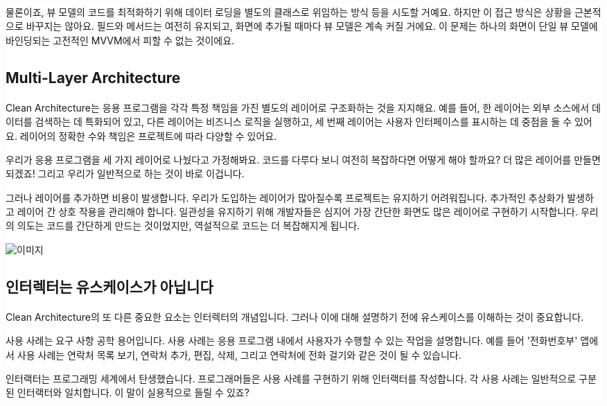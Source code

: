 <script>
     (adsbygoogle = window.adsbygoogle || []).push({});
</script>

물론이죠, 뷰 모델의 코드를 최적화하기 위해 데이터 로딩을 별도의 클래스로 위임하는 방식 등을 시도할 거예요. 하지만 이 접근 방식은 상황을 근본적으로 바꾸지는 않아요. 필드와 메서드는 여전히 유지되고, 화면에 추가될 때마다 뷰 모델은 계속 커질 거에요. 이 문제는 하나의 화면이 단일 뷰 모델에 바인딩되는 고전적인 MVVM에서 피할 수 없는 것이에요.

## Multi-Layer Architecture

Clean Architecture는 응용 프로그램을 각각 특정 책임을 가진 별도의 레이어로 구조화하는 것을 지지해요. 예를 들어, 한 레이어는 외부 소스에서 데이터를 검색하는 데 특화되어 있고, 다른 레이어는 비즈니스 로직을 실행하고, 세 번째 레이어는 사용자 인터페이스를 표시하는 데 중점을 둘 수 있어요. 레이어의 정확한 수와 책임은 프로젝트에 따라 다양할 수 있어요.

우리가 응용 프로그램을 세 가지 레이어로 나눴다고 가정해봐요. 코드를 다루다 보니 여전히 복잡하다면 어떻게 해야 할까요? 더 많은 레이어를 만들면 되겠죠! 그리고 우리가 일반적으로 하는 것이 바로 이겁니다.



<ins class="adsbygoogle"
     style="display:block"
     data-ad-client="ca-pub-4877378276818686"
     data-ad-slot="1898504329"
     data-ad-format="auto"
     data-full-width-responsive="true"></ins>

<script>
     (adsbygoogle = window.adsbygoogle || []).push({});
</script>

그러나 레이어를 추가하면 비용이 발생합니다. 우리가 도입하는 레이어가 많아질수록 프로젝트는 유지하기 어려워집니다. 추가적인 추상화가 발생하고 레이어 간 상호 작용을 관리해야 합니다. 일관성을 유지하기 위해 개발자들은 심지어 가장 간단한 화면도 많은 레이어로 구현하기 시작합니다. 우리의 의도는 코드를 간단하게 만드는 것이었지만, 역설적으로 코드는 더 복잡해지게 됩니다.

![이미지](/assets/img/2024-07-02-Component-basedApproachFightingComplexityinAndroidApplications_1.png)

## 인터렉터는 유스케이스가 아닙니다

Clean Architecture의 또 다른 중요한 요소는 인터렉터의 개념입니다. 그러나 이에 대해 설명하기 전에 유스케이스를 이해하는 것이 중요합니다.



<ins class="adsbygoogle"
     style="display:block"
     data-ad-client="ca-pub-4877378276818686"
     data-ad-slot="1898504329"
     data-ad-format="auto"
     data-full-width-responsive="true"></ins>

<script>
     (adsbygoogle = window.adsbygoogle || []).push({});
</script>

사용 사례는 요구 사항 공학 용어입니다. 사용 사례는 응용 프로그램 내에서 사용자가 수행할 수 있는 작업을 설명합니다. 예를 들어 '전화번호부' 앱에서 사용 사례는 연락처 목록 보기, 연락처 추가, 편집, 삭제, 그리고 연락처에 전화 걸기와 같은 것이 될 수 있습니다.

인터랙터는 프로그래밍 세계에서 탄생했습니다. 프로그래머들은 사용 사례를 구현하기 위해 인터랙터를 작성합니다. 각 사용 사례는 일반적으로 구분된 인터랙터와 일치합니다. 이 말이 실용적으로 들릴 수 있죠?
